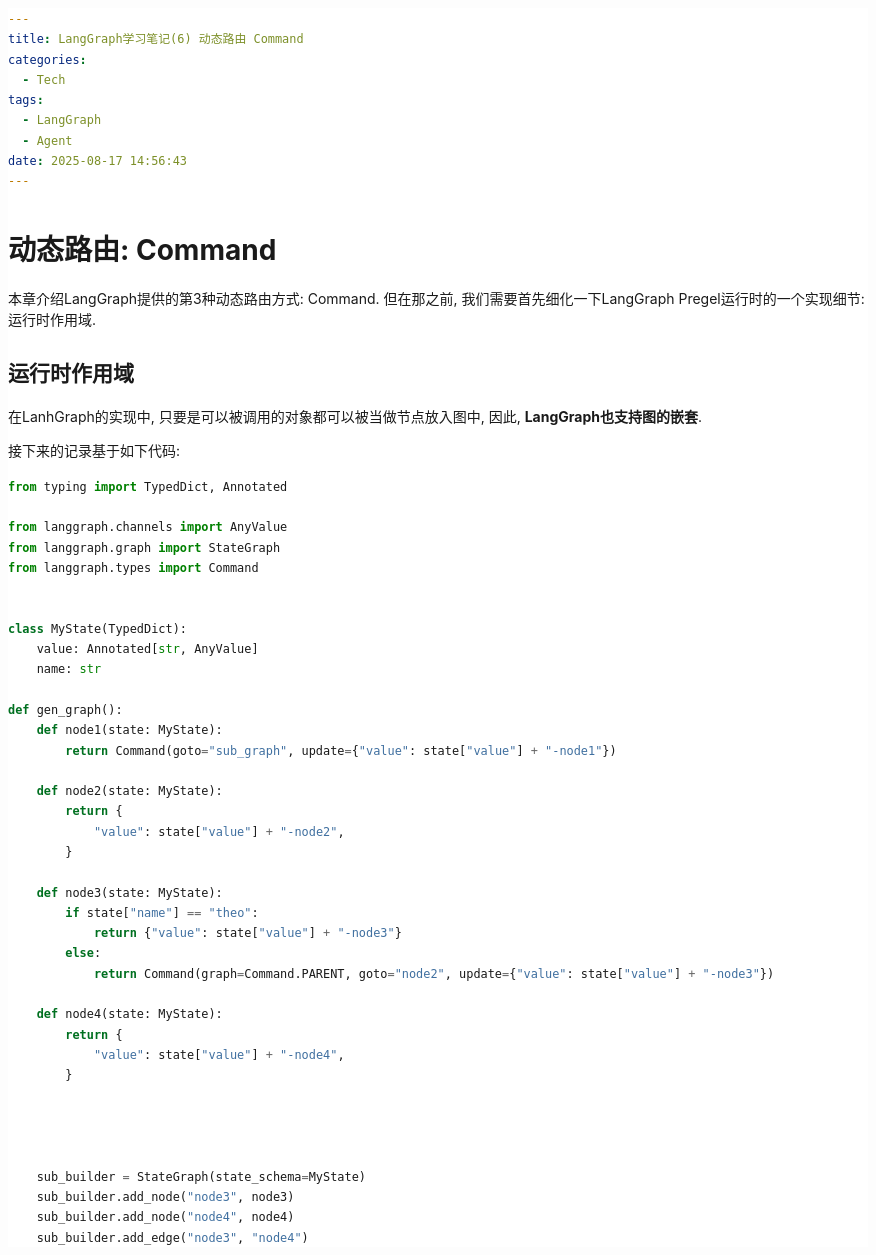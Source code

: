 ```yaml
---
title: LangGraph学习笔记(6) 动态路由 Command
categories:
  - Tech
tags:
  - LangGraph
  - Agent
date: 2025-08-17 14:56:43
---
```


# 动态路由: Command

本章介绍LangGraph提供的第3种动态路由方式: Command.  但在那之前, 我们需要首先细化一下LangGraph Pregel运行时的一个实现细节: 运行时作用域.



## 运行时作用域

在LanhGraph的实现中, 只要是可以被调用的对象都可以被当做节点放入图中, 因此, **LangGraph也支持图的嵌套**.

接下来的记录基于如下代码:

``` python
from typing import TypedDict, Annotated

from langgraph.channels import AnyValue
from langgraph.graph import StateGraph
from langgraph.types import Command


class MyState(TypedDict):
    value: Annotated[str, AnyValue]
    name: str

def gen_graph():
    def node1(state: MyState):
        return Command(goto="sub_graph", update={"value": state["value"] + "-node1"})

    def node2(state: MyState):
        return {
            "value": state["value"] + "-node2",
        }

    def node3(state: MyState):
        if state["name"] == "theo":
            return {"value": state["value"] + "-node3"}
        else:
            return Command(graph=Command.PARENT, goto="node2", update={"value": state["value"] + "-node3"})

    def node4(state: MyState):
        return {
            "value": state["value"] + "-node4",
        }




    sub_builder = StateGraph(state_schema=MyState)
    sub_builder.add_node("node3", node3)
    sub_builder.add_node("node4", node4)
    sub_builder.add_edge("node3", "node4")
```